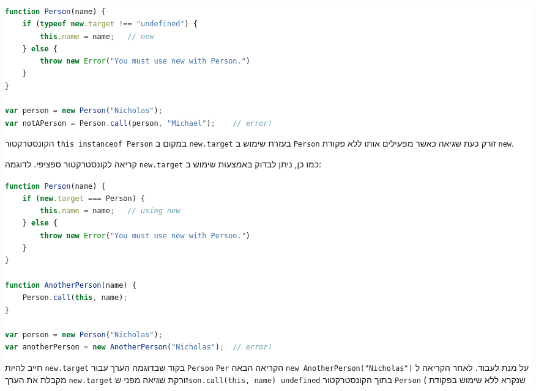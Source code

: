 ```js
function Person(name) {
    if (typeof new.target !== "undefined") {
        this.name = name;   // new
    } else {
        throw new Error("You must use new with Person.")
    }
}

var person = new Person("Nicholas");
var notAPerson = Person.call(person, "Michael");    // error!
```

</div>

בעזרת שימוש ב
<span dir="ltr">`new.target`</span>
במקום ב
<span dir="ltr">`this instanceof Person`</span>
הקונסטרקטור
`Person`
זורק כעת שגיאה כאשר מפעילים אותו ללא פקודת
`new`.

כמו כן, ניתן לבדוק באמצעות שימוש ב
<span dir="ltr">`new.target`</span>
קריאה לקונסטרקטור ספציפי.
לדוגמה:

<div dir="ltr">

```js
function Person(name) {
    if (new.target === Person) {
        this.name = name;   // using new
    } else {
        throw new Error("You must use new with Person.")
    }
}

function AnotherPerson(name) {
    Person.call(this, name);
}

var person = new Person("Nicholas");
var anotherPerson = new AnotherPerson("Nicholas");  // error!
```

</div>

בקוד שבדוגמה הערך עבור
<span dir="ltr">`new.target`</span>
חייב להיות
`Person`
על מנת לעבוד.
לאחר הקריאה ל
<span dir="ltr">`new AnotherPerson("Nicholas")`</span>
הקריאה הבאה
<span dir="ltr">`Person.call(this, name)` </span>
זורקת שגיאה מפני ש
<span dir="ltr">`new.target`</span>
מקבלת את הערך
`undefined`
בתוך הקונסטרקטור
`Person`
(
שנקרא ללא שימוש בפקודת